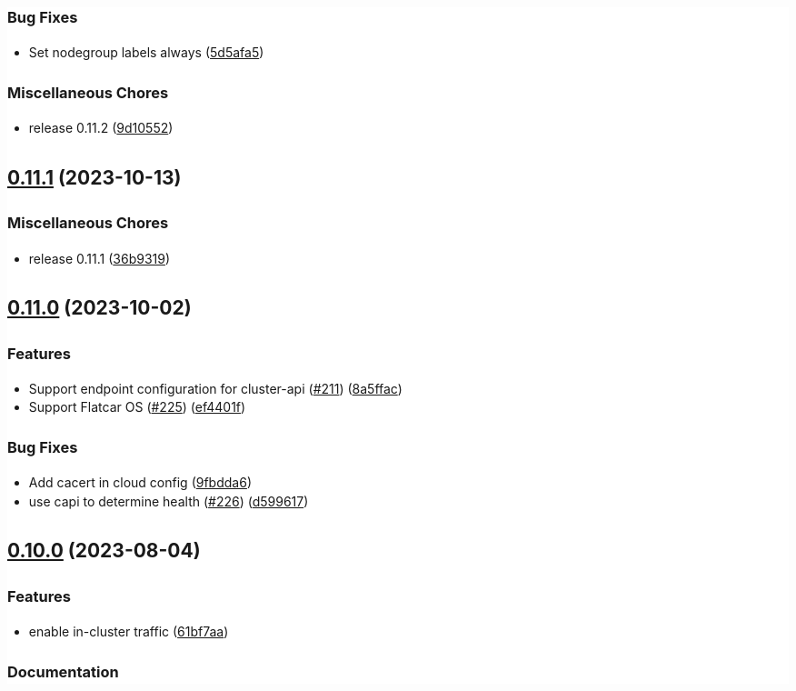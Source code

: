 ### Bug Fixes

* Set nodegroup labels always ([5d5afa5](https://github.com/vexxhost/magnum-cluster-api/commit/5d5afa55331df5dbdfa970d4fc142d34e1163a86))


### Miscellaneous Chores

* release 0.11.2 ([9d10552](https://github.com/vexxhost/magnum-cluster-api/commit/9d10552125494bcf3bffafea35429f6c6439b1f0))

## [0.11.1](https://github.com/vexxhost/magnum-cluster-api/compare/v0.11.0...v0.11.1) (2023-10-13)


### Miscellaneous Chores

* release 0.11.1 ([36b9319](https://github.com/vexxhost/magnum-cluster-api/commit/36b931918b28ae4db526550290ae7a4201dff0d8))

## [0.11.0](https://github.com/vexxhost/magnum-cluster-api/compare/v0.10.0...v0.11.0) (2023-10-02)


### Features

* Support endpoint configuration for cluster-api ([#211](https://github.com/vexxhost/magnum-cluster-api/issues/211)) ([8a5ffac](https://github.com/vexxhost/magnum-cluster-api/commit/8a5ffac1e0ed3f1a7166dfd15a62b74f6a140963))
* Support Flatcar OS ([#225](https://github.com/vexxhost/magnum-cluster-api/issues/225)) ([ef4401f](https://github.com/vexxhost/magnum-cluster-api/commit/ef4401f3019d04735c0ee85e4b8057896086c70a))


### Bug Fixes

* Add cacert in cloud config ([9fbdda6](https://github.com/vexxhost/magnum-cluster-api/commit/9fbdda6f0fa95ab48a0c25baa4ef26e1c1cbea96))
* use capi to determine health ([#226](https://github.com/vexxhost/magnum-cluster-api/issues/226)) ([d599617](https://github.com/vexxhost/magnum-cluster-api/commit/d599617fcc9620d989446b3a8e9875a958b1c725))

## [0.10.0](https://github.com/vexxhost/magnum-cluster-api/compare/v0.9.1...v0.10.0) (2023-08-04)


### Features

* enable in-cluster traffic ([61bf7aa](https://github.com/vexxhost/magnum-cluster-api/commit/61bf7aa3bf1990eb0c067d4272b28305ea8eb155))


### Documentation
